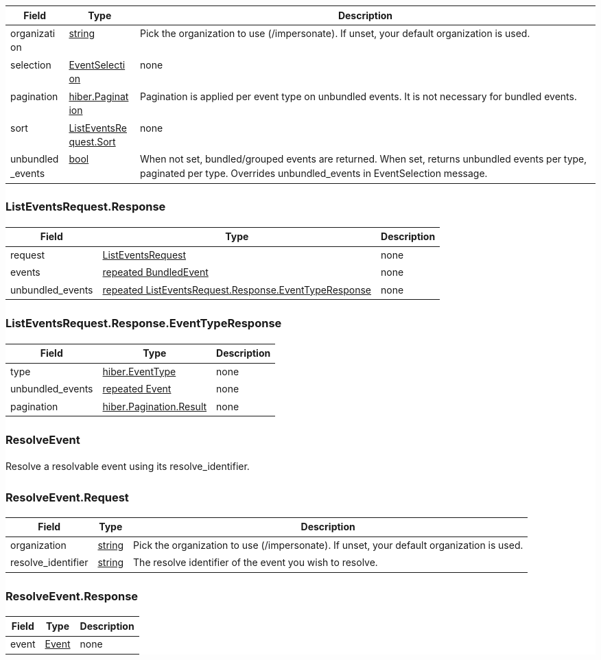 | Field | Type | Description |
| ----- | ---- | ----------- |
| organization | [ string](#string) | Pick the organization to use (/impersonate). If unset, your default organization is used. |
| selection | [ EventSelection](#eventselection) | none |
| pagination | [ hiber.Pagination](#hiberpagination) | Pagination is applied per event type on unbundled events. It is not necessary for bundled events. |
| sort | [ ListEventsRequest.Sort](#listeventsrequestsort) | none |
| unbundled_events | [ bool](#bool) | When not set, bundled/grouped events are returned. When set, returns unbundled events per type, paginated per type. Overrides unbundled_events in EventSelection message. |

### ListEventsRequest.Response



| Field | Type | Description |
| ----- | ---- | ----------- |
| request | [ ListEventsRequest](#listeventsrequest) | none |
| events | [repeated BundledEvent](#bundledevent) | none |
| unbundled_events | [repeated ListEventsRequest.Response.EventTypeResponse](#listeventsrequestresponseeventtyperesponse) | none |

### ListEventsRequest.Response.EventTypeResponse



| Field | Type | Description |
| ----- | ---- | ----------- |
| type | [ hiber.EventType](#hibereventtype) | none |
| unbundled_events | [repeated Event](#event) | none |
| pagination | [ hiber.Pagination.Result](#hiberpaginationresult) | none |

### ResolveEvent

Resolve a resolvable event using its resolve_identifier.


### ResolveEvent.Request



| Field | Type | Description |
| ----- | ---- | ----------- |
| organization | [ string](#string) | Pick the organization to use (/impersonate). If unset, your default organization is used. |
| resolve_identifier | [ string](#string) | The resolve identifier of the event you wish to resolve. |

### ResolveEvent.Response



| Field | Type | Description |
| ----- | ---- | ----------- |
| event | [ Event](#event) | none |
